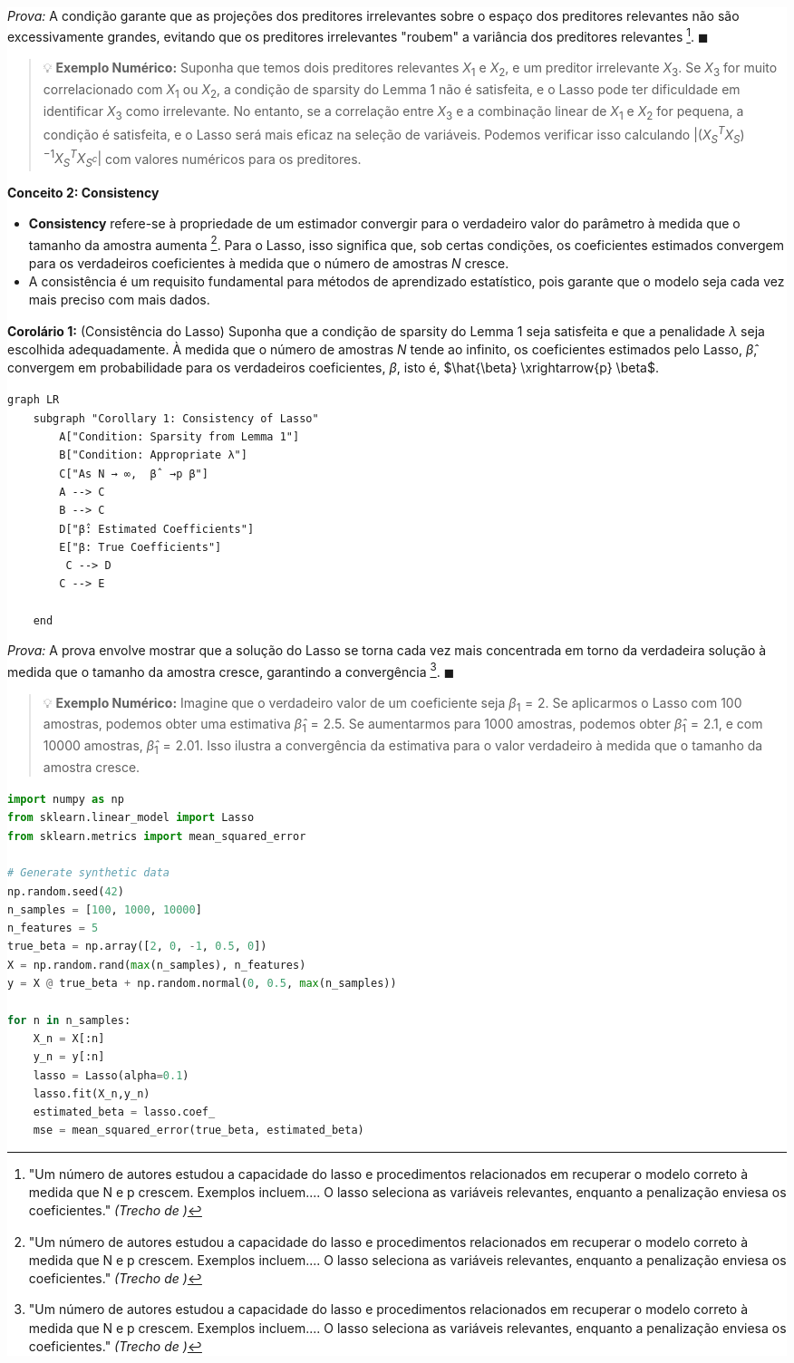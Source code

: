 *Prova:* A condição garante que as projeções dos preditores irrelevantes sobre o espaço dos preditores relevantes não são excessivamente grandes, evitando que os preditores irrelevantes "roubem" a variância dos preditores relevantes [^3.8.5]. $\blacksquare$
> 💡 **Exemplo Numérico:** Suponha que temos dois preditores relevantes $X_1$ e $X_2$, e um preditor irrelevante $X_3$. Se $X_3$ for muito correlacionado com $X_1$ ou $X_2$, a condição de sparsity do Lemma 1 não é satisfeita, e o Lasso pode ter dificuldade em identificar $X_3$ como irrelevante.  No entanto, se a correlação entre $X_3$ e a combinação linear de $X_1$ e $X_2$ for pequena, a condição é satisfeita, e o Lasso será mais eficaz na seleção de variáveis. Podemos verificar isso calculando $|(X_S^TX_S)^{-1}X_S^TX_{S^c}|$ com valores numéricos para os preditores.

**Conceito 2: Consistency**
- **Consistency** refere-se à propriedade de um estimador convergir para o verdadeiro valor do parâmetro à medida que o tamanho da amostra aumenta [^3.8.5]. Para o Lasso, isso significa que, sob certas condições, os coeficientes estimados convergem para os verdadeiros coeficientes à medida que o número de amostras $N$ cresce.
- A consistência é um requisito fundamental para métodos de aprendizado estatístico, pois garante que o modelo seja cada vez mais preciso com mais dados.

**Corolário 1:** (Consistência do Lasso) Suponha que a condição de sparsity do Lemma 1 seja satisfeita e que a penalidade $\lambda$ seja escolhida adequadamente. À medida que o número de amostras $N$ tende ao infinito, os coeficientes estimados pelo Lasso, $\hat{\beta}$, convergem em probabilidade para os verdadeiros coeficientes, $\beta$, isto é, $\hat{\beta} \xrightarrow{p} \beta$.
```mermaid
graph LR
    subgraph "Corollary 1: Consistency of Lasso"
        A["Condition: Sparsity from Lemma 1"]
        B["Condition: Appropriate λ"]
        C["As N → ∞,  β̂  →p β"]
        A --> C
        B --> C
        D["β̂: Estimated Coefficients"]
        E["β: True Coefficients"]
         C --> D
        C --> E

    end
```
*Prova:* A prova envolve mostrar que a solução do Lasso se torna cada vez mais concentrada em torno da verdadeira solução à medida que o tamanho da amostra cresce, garantindo a convergência [^3.8.5].  $\blacksquare$
> 💡 **Exemplo Numérico:**  Imagine que o verdadeiro valor de um coeficiente seja $\beta_1=2$. Se aplicarmos o Lasso com 100 amostras, podemos obter uma estimativa $\hat{\beta}_1=2.5$. Se aumentarmos para 1000 amostras, podemos obter $\hat{\beta}_1=2.1$, e com 10000 amostras, $\hat{\beta}_1=2.01$. Isso ilustra a convergência da estimativa para o valor verdadeiro à medida que o tamanho da amostra cresce.
```python
import numpy as np
from sklearn.linear_model import Lasso
from sklearn.metrics import mean_squared_error

# Generate synthetic data
np.random.seed(42)
n_samples = [100, 1000, 10000]
n_features = 5
true_beta = np.array([2, 0, -1, 0.5, 0])
X = np.random.rand(max(n_samples), n_features)
y = X @ true_beta + np.random.normal(0, 0.5, max(n_samples))

for n in n_samples:
    X_n = X[:n]
    y_n = y[:n]
    lasso = Lasso(alpha=0.1)
    lasso.fit(X_n,y_n)
    estimated_beta = lasso.coef_
    mse = mean_squared_error(true_beta, estimated_beta)
```

[^3.4.2]: "O lasso é uma forma de regularização que encolhe os coeficientes de regressão ao impor uma penalidade na norma L1 dos mesmos, promovendo a esparsidade do modelo." *(Trecho de <Linear Methods for Regression>)*
[^3.4.3]: "Em casos ortogonais, o lasso realiza uma translação de cada coeficiente por um fator constante e um truncamento para zero, um processo conhecido como soft thresholding." *(Trecho de <Linear Methods for Regression>)*
[^3.8.5]: "Um número de autores estudou a capacidade do lasso e procedimentos relacionados em recuperar o modelo correto à medida que N e p crescem. Exemplos incluem.... O lasso seleciona as variáveis relevantes, enquanto a penalização enviesa os coeficientes." *(Trecho de <Linear Methods for Regression>)*